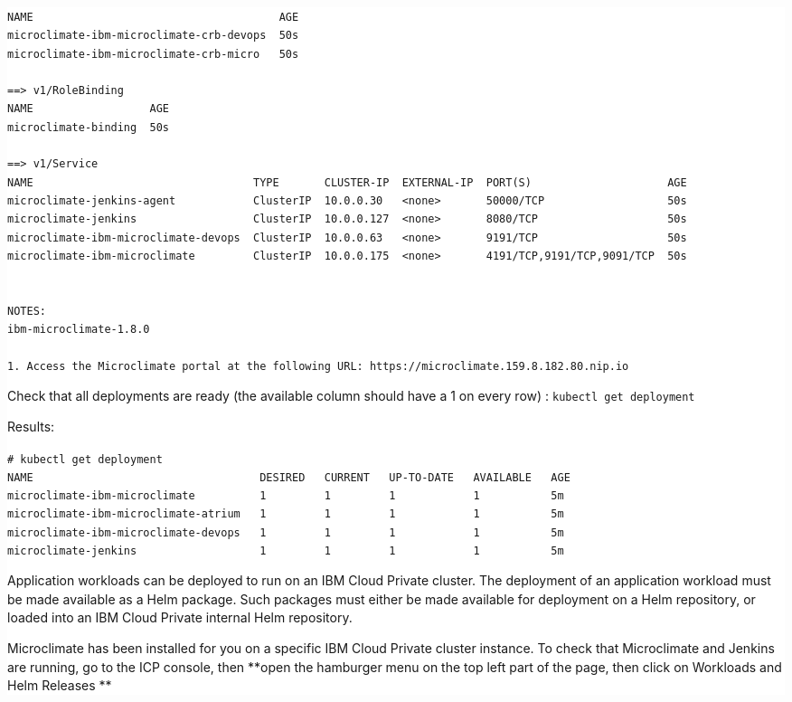 ```console
NAME                                      AGE
microclimate-ibm-microclimate-crb-devops  50s
microclimate-ibm-microclimate-crb-micro   50s

==> v1/RoleBinding
NAME                  AGE
microclimate-binding  50s

==> v1/Service
NAME                                  TYPE       CLUSTER-IP  EXTERNAL-IP  PORT(S)                     AGE
microclimate-jenkins-agent            ClusterIP  10.0.0.30   <none>       50000/TCP                   50s
microclimate-jenkins                  ClusterIP  10.0.0.127  <none>       8080/TCP                    50s
microclimate-ibm-microclimate-devops  ClusterIP  10.0.0.63   <none>       9191/TCP                    50s
microclimate-ibm-microclimate         ClusterIP  10.0.0.175  <none>       4191/TCP,9191/TCP,9091/TCP  50s


NOTES:
ibm-microclimate-1.8.0

1. Access the Microclimate portal at the following URL: https://microclimate.159.8.182.80.nip.io
```



Check that all deployments are ready (the available column should have a 1 on every row) :
`kubectl get deployment`

Results:
```console 
# kubectl get deployment
NAME                                   DESIRED   CURRENT   UP-TO-DATE   AVAILABLE   AGE
microclimate-ibm-microclimate          1         1         1            1           5m
microclimate-ibm-microclimate-atrium   1         1         1            1           5m
microclimate-ibm-microclimate-devops   1         1         1            1           5m
microclimate-jenkins                   1         1         1            1           5m
```

Application workloads can be deployed to run on an IBM Cloud Private cluster. The deployment of an application workload must be made available as a Helm package. Such packages must either be made available for deployment on a Helm repository, or loaded into an IBM Cloud Private internal Helm repository. 

Microclimate has been installed for you on a specific IBM Cloud Private cluster instance. To check that Microclimate and Jenkins are running, go to the ICP console, then **open the hamburger menu on the top left part of the page, then click on Workloads and Helm Releases **


